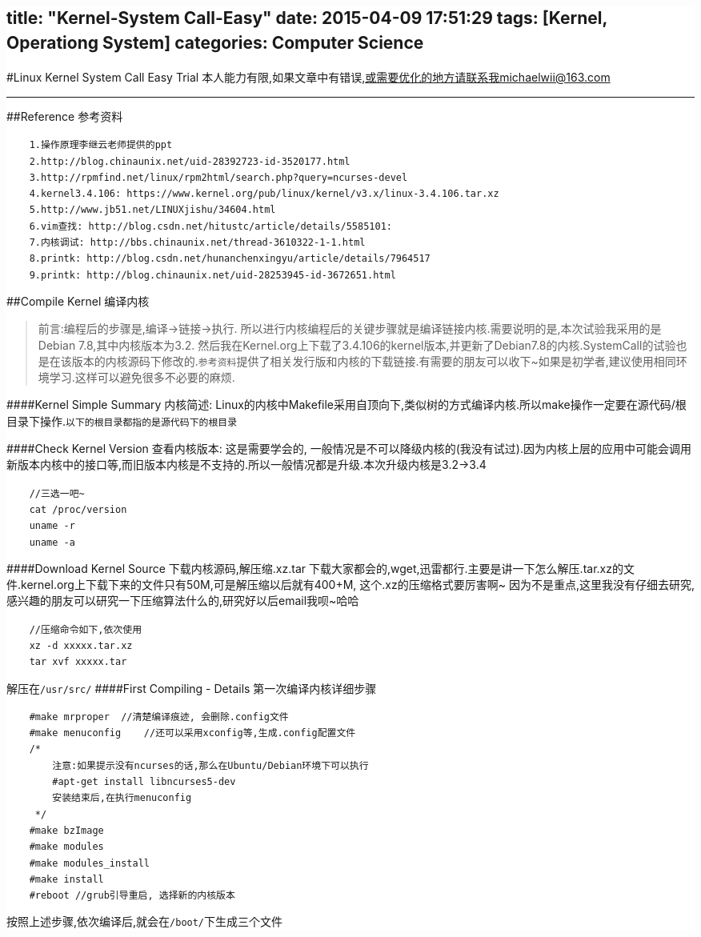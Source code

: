 title: "Kernel-System Call-Easy"
date: 2015-04-09 17:51:29
tags: [Kernel, Operationg System]
categories: Computer Science
---
#Linux Kernel System Call Easy Trial
本人能力有限,如果文章中有错误,或需要优化的地方请联系我michaelwii@163.com

---
##Reference 参考资料

```
	1.操作原理李继云老师提供的ppt
	2.http://blog.chinaunix.net/uid-28392723-id-3520177.html
	3.http://rpmfind.net/linux/rpm2html/search.php?query=ncurses-devel
	4.kernel3.4.106: https://www.kernel.org/pub/linux/kernel/v3.x/linux-3.4.106.tar.xz
	5.http://www.jb51.net/LINUXjishu/34604.html
	6.vim查找: http://blog.csdn.net/hitustc/article/details/5585101: 
	7.内核调试: http://bbs.chinaunix.net/thread-3610322-1-1.html
	8.printk: http://blog.csdn.net/hunanchenxingyu/article/details/7964517
	9.printk: http://blog.chinaunix.net/uid-28253945-id-3672651.html
```
##Compile Kernel 编译内核

>前言:编程后的步骤是,编译->链接->执行. 所以进行内核编程后的关键步骤就是编译链接内核.需要说明的是,本次试验我采用的是Debian 7.8,其中内核版本为3.2. 然后我在Kernel.org上下载了3.4.106的kernel版本,并更新了Debian7.8的内核.SystemCall的试验也是在该版本的内核源码下修改的.`参考资料`提供了相关发行版和内核的下载链接.有需要的朋友可以收下~如果是初学者,建议使用相同环境学习.这样可以避免很多不必要的麻烦.

####Kernel Simple Summary 内核简述:
Linux的内核中Makefile采用自顶向下,类似树的方式编译内核.所以make操作一定要在源代码/根目录下操作.`以下的根目录都指的是源代码下的根目录`


####Check Kernel Version 查看内核版本:
这是需要学会的, 一般情况是不可以降级内核的(我没有试过).因为内核上层的应用中可能会调用新版本内核中的接口等,而旧版本内核是不支持的.所以一般情况都是升级.本次升级内核是3.2->3.4

```
	//三选一吧~
	cat /proc/version 
	uname -r
	uname -a
```

####Download Kernel Source 下载内核源码,解压缩.xz.tar
下载大家都会的,wget,迅雷都行.主要是讲一下怎么解压.tar.xz的文件.kernel.org上下载下来的文件只有50M,可是解压缩以后就有400+M, 这个.xz的压缩格式要厉害啊~ 因为不是重点,这里我没有仔细去研究,感兴趣的朋友可以研究一下压缩算法什么的,研究好以后email我呗~哈哈

```
	//压缩命令如下,依次使用
	xz -d xxxxx.tar.xz
	tar xvf xxxxx.tar
```
解压在`/usr/src/`
####First Compiling - Details 第一次编译内核详细步骤

```
	#make mrproper	//清楚编译痕迹, 会删除.config文件
	#make menuconfig	//还可以采用xconfig等,生成.config配置文件
	/*
		注意:如果提示没有ncurses的话,那么在Ubuntu/Debian环境下可以执行
		#apt-get install libncurses5-dev
		安装结束后,在执行menuconfig
	 */
	#make bzImage
	#make modules
	#make modules_install
	#make install
	#reboot	//grub引导重启, 选择新的内核版本
```
按照上述步骤,依次编译后,就会在`/boot/`下生成三个文件
